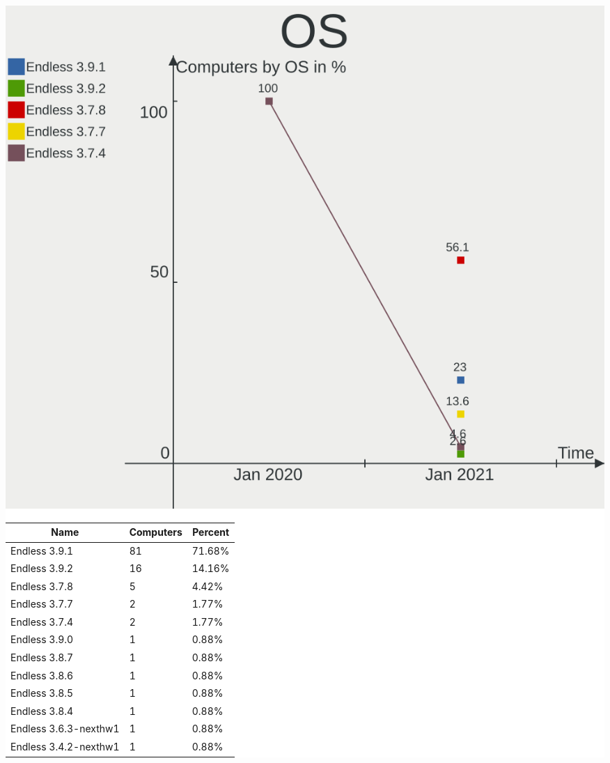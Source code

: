 ![OS](./All/images/line_chart/os_name.svg)

| Name                  | Computers | Percent |
|-----------------------|-----------|---------|
| Endless 3.9.1         | 81        | 71.68%  |
| Endless 3.9.2         | 16        | 14.16%  |
| Endless 3.7.8         | 5         | 4.42%   |
| Endless 3.7.7         | 2         | 1.77%   |
| Endless 3.7.4         | 2         | 1.77%   |
| Endless 3.9.0         | 1         | 0.88%   |
| Endless 3.8.7         | 1         | 0.88%   |
| Endless 3.8.6         | 1         | 0.88%   |
| Endless 3.8.5         | 1         | 0.88%   |
| Endless 3.8.4         | 1         | 0.88%   |
| Endless 3.6.3-nexthw1 | 1         | 0.88%   |
| Endless 3.4.2-nexthw1 | 1         | 0.88%   |
